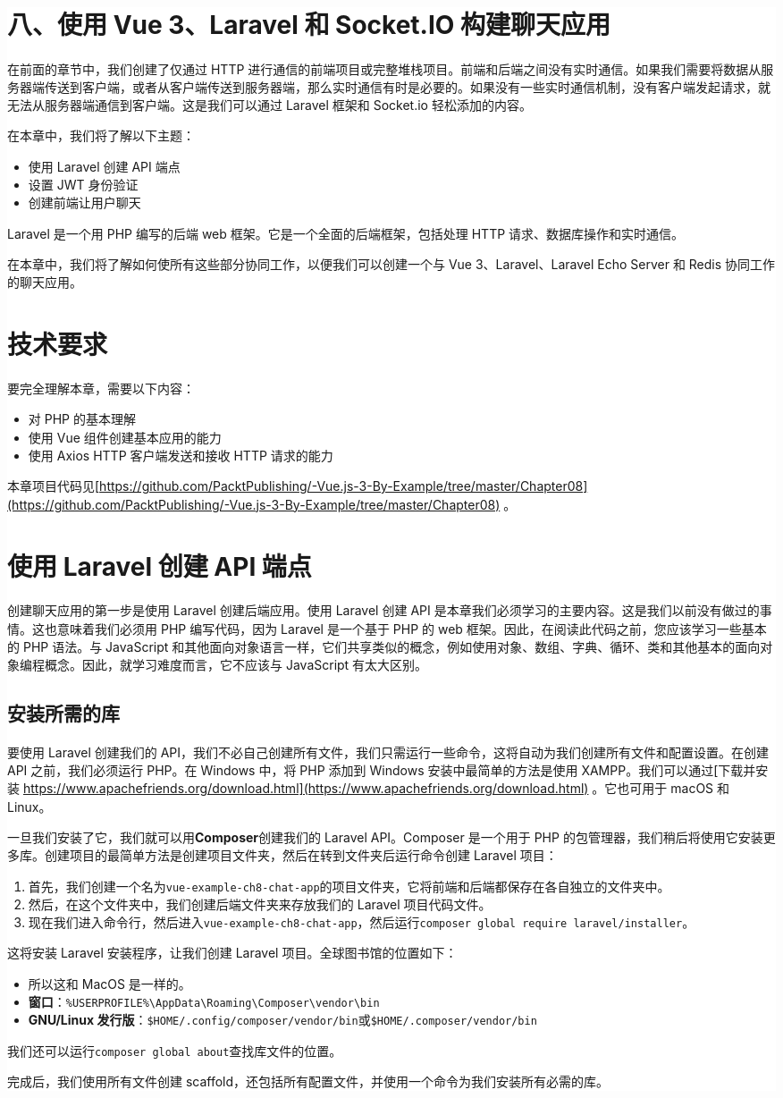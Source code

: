 # 八、使用 Vue 3、Laravel 和 Socket.IO 构建聊天应用

在前面的章节中，我们创建了仅通过 HTTP 进行通信的前端项目或完整堆栈项目。前端和后端之间没有实时通信。如果我们需要将数据从服务器端传送到客户端，或者从客户端传送到服务器端，那么实时通信有时是必要的。如果没有一些实时通信机制，没有客户端发起请求，就无法从服务器端通信到客户端。这是我们可以通过 Laravel 框架和 Socket.io 轻松添加的内容。

在本章中，我们将了解以下主题：

*   使用 Laravel 创建 API 端点
*   设置 JWT 身份验证
*   创建前端让用户聊天

Laravel 是一个用 PHP 编写的后端 web 框架。它是一个全面的后端框架，包括处理 HTTP 请求、数据库操作和实时通信。

在本章中，我们将了解如何使所有这些部分协同工作，以便我们可以创建一个与 Vue 3、Laravel、Laravel Echo Server 和 Redis 协同工作的聊天应用。

# 技术要求

要完全理解本章，需要以下内容：

*   对 PHP 的基本理解
*   使用 Vue 组件创建基本应用的能力
*   使用 Axios HTTP 客户端发送和接收 HTTP 请求的能力

本章项目代码见[https://github.com/PacktPublishing/-Vue.js-3-By-Example/tree/master/Chapter08](https://github.com/PacktPublishing/-Vue.js-3-By-Example/tree/master/Chapter08) 。

# 使用 Laravel 创建 API 端点

创建聊天应用的第一步是使用 Laravel 创建后端应用。使用 Laravel 创建 API 是本章我们必须学习的主要内容。这是我们以前没有做过的事情。这也意味着我们必须用 PHP 编写代码，因为 Laravel 是一个基于 PHP 的 web 框架。因此，在阅读此代码之前，您应该学习一些基本的 PHP 语法。与 JavaScript 和其他面向对象语言一样，它们共享类似的概念，例如使用对象、数组、字典、循环、类和其他基本的面向对象编程概念。因此，就学习难度而言，它不应该与 JavaScript 有太大区别。

## 安装所需的库

要使用 Laravel 创建我们的 API，我们不必自己创建所有文件，我们只需运行一些命令，这将自动为我们创建所有文件和配置设置。在创建 API 之前，我们必须运行 PHP。在 Windows 中，将 PHP 添加到 Windows 安装中最简单的方法是使用 XAMPP。我们可以通过[下载并安装 https://www.apachefriends.org/download.html](https://www.apachefriends.org/download.html) 。它也可用于 macOS 和 Linux。

一旦我们安装了它，我们就可以用**Composer**创建我们的 Laravel API。Composer 是一个用于 PHP 的包管理器，我们稍后将使用它安装更多库。创建项目的最简单方法是创建项目文件夹，然后在转到文件夹后运行命令创建 Laravel 项目：

1.  首先，我们创建一个名为`vue-example-ch8-chat-app`的项目文件夹，它将前端和后端都保存在各自独立的文件夹中。
2.  然后，在这个文件夹中，我们创建后端文件夹来存放我们的 Laravel 项目代码文件。
3.  现在我们进入命令行，然后进入`vue-example-ch8-chat-app`，然后运行`composer global require laravel/installer`。

这将安装 Laravel 安装程序，让我们创建 Laravel 项目。全球图书馆的位置如下：

*   所以这和 MacOS 是一样的。
*   **窗口**：`%USERPROFILE%\AppData\Roaming\Composer\vendor\bin`
*   **GNU/Linux 发行版**：`$HOME/.config/composer/vendor/bin`或`$HOME/.composer/vendor/bin`

我们还可以运行`composer global about`查找库文件的位置。

完成后，我们使用所有文件创建 scaffold，还包括所有配置文件，并使用一个命令为我们安装所有必需的库。
